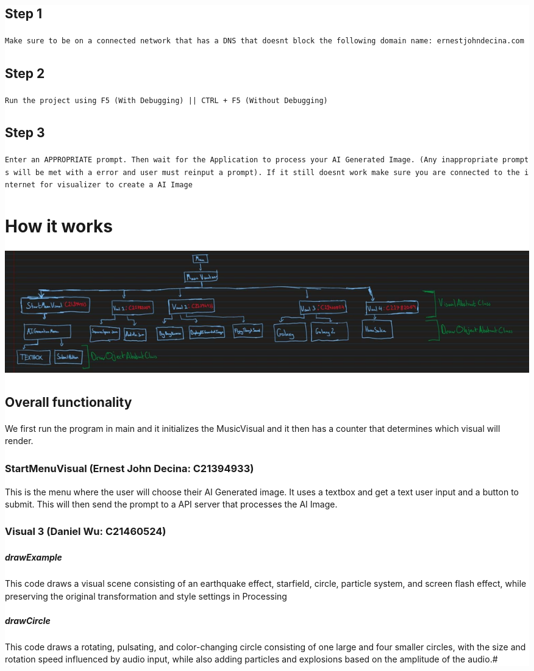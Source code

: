 ## Step 1

	Make sure to be on a connected network that has a DNS that doesnt block the following domain name: ernestjohndecina.com

## Step 2

	Run the project using F5 (With Debugging) || CTRL + F5 (Without Debugging)

## Step 3

	Enter an APPROPRIATE prompt. Then wait for the Application to process your AI Generated Image. (Any inappropriate prompts will be met with a error and user must reinput a prompt). If it still doesnt work make sure you are connected to the internet for visualizer to create a AI Image

# How it works
![](https://raw.githubusercontent.com/ErnestDecina/MusicVisuals/master/Images/HowItWork.jpg)

## Overall functionality
We first run the program in main and it initializes the MusicVisual 
and it then has a counter that determines which visual will render.

### StartMenuVisual (Ernest John Decina: C21394933)
This is the menu where the user will choose their AI Generated image.
It uses a textbox and get a text user input and a button to submit.
This will then send the prompt to a API server that processes the AI Image.


### Visual 3 (Daniel Wu: C21460524)

##### drawExample
This code draws a visual scene consisting of an earthquake effect, starfield, circle, particle system, and screen flash effect, while preserving the original transformation and style settings in Processing

##### drawCircle
This code draws a rotating, pulsating, and color-changing circle consisting of one large and four smaller circles, with the size and rotation speed influenced by audio input, while also adding particles and explosions based on the amplitude of the audio.#
